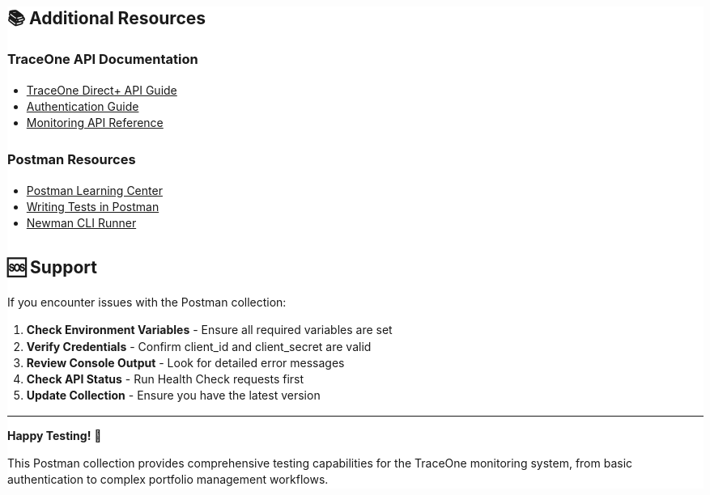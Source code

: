 ## 📚 **Additional Resources**

### **TraceOne API Documentation**
- [TraceOne Direct+ API Guide](https://directplus.documentation.dnb.com/)
- [Authentication Guide](https://directplus.documentation.dnb.com/html/pages/AuthenticationGuide.html)
- [Monitoring API Reference](https://directplus.documentation.dnb.com/html/pages/MonitoringAPIReference.html)

### **Postman Resources**
- [Postman Learning Center](https://learning.postman.com/)
- [Writing Tests in Postman](https://learning.postman.com/docs/writing-scripts/test-scripts/)
- [Newman CLI Runner](https://learning.postman.com/docs/running-collections/using-newman-cli/)

## 🆘 **Support**

If you encounter issues with the Postman collection:

1. **Check Environment Variables** - Ensure all required variables are set
2. **Verify Credentials** - Confirm client_id and client_secret are valid
3. **Review Console Output** - Look for detailed error messages
4. **Check API Status** - Run Health Check requests first
5. **Update Collection** - Ensure you have the latest version

---

**Happy Testing!** 🎉

This Postman collection provides comprehensive testing capabilities for the TraceOne monitoring system, from basic authentication to complex portfolio management workflows.

